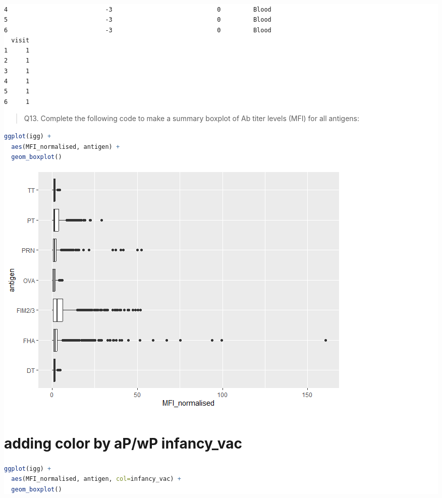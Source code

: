     4                           -3                             0         Blood
    5                           -3                             0         Blood
    6                           -3                             0         Blood
      visit
    1     1
    2     1
    3     1
    4     1
    5     1
    6     1

> Q13. Complete the following code to make a summary boxplot of Ab titer
> levels (MFI) for all antigens:

``` r
ggplot(igg) +
  aes(MFI_normalised, antigen) +
  geom_boxplot()
```

![](Class15_files/figure-commonmark/unnamed-chunk-16-1.png)

# adding color by aP/wP infancy_vac

``` r
ggplot(igg) +
  aes(MFI_normalised, antigen, col=infancy_vac) +
  geom_boxplot()
```
